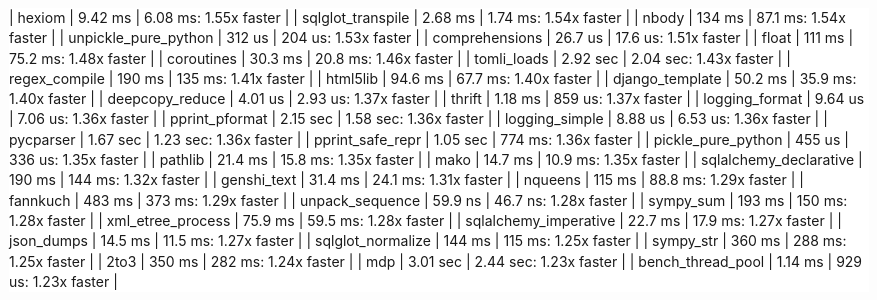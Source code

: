 | hexiom                   | 9.42 ms                                                      | 6.08 ms: 1.55x faster                                                        |
| sqlglot_transpile        | 2.68 ms                                                      | 1.74 ms: 1.54x faster                                                        |
| nbody                    | 134 ms                                                       | 87.1 ms: 1.54x faster                                                        |
| unpickle_pure_python     | 312 us                                                       | 204 us: 1.53x faster                                                         |
| comprehensions           | 26.7 us                                                      | 17.6 us: 1.51x faster                                                        |
| float                    | 111 ms                                                       | 75.2 ms: 1.48x faster                                                        |
| coroutines               | 30.3 ms                                                      | 20.8 ms: 1.46x faster                                                        |
| tomli_loads              | 2.92 sec                                                     | 2.04 sec: 1.43x faster                                                       |
| regex_compile            | 190 ms                                                       | 135 ms: 1.41x faster                                                         |
| html5lib                 | 94.6 ms                                                      | 67.7 ms: 1.40x faster                                                        |
| django_template          | 50.2 ms                                                      | 35.9 ms: 1.40x faster                                                        |
| deepcopy_reduce          | 4.01 us                                                      | 2.93 us: 1.37x faster                                                        |
| thrift                   | 1.18 ms                                                      | 859 us: 1.37x faster                                                         |
| logging_format           | 9.64 us                                                      | 7.06 us: 1.36x faster                                                        |
| pprint_pformat           | 2.15 sec                                                     | 1.58 sec: 1.36x faster                                                       |
| logging_simple           | 8.88 us                                                      | 6.53 us: 1.36x faster                                                        |
| pycparser                | 1.67 sec                                                     | 1.23 sec: 1.36x faster                                                       |
| pprint_safe_repr         | 1.05 sec                                                     | 774 ms: 1.36x faster                                                         |
| pickle_pure_python       | 455 us                                                       | 336 us: 1.35x faster                                                         |
| pathlib                  | 21.4 ms                                                      | 15.8 ms: 1.35x faster                                                        |
| mako                     | 14.7 ms                                                      | 10.9 ms: 1.35x faster                                                        |
| sqlalchemy_declarative   | 190 ms                                                       | 144 ms: 1.32x faster                                                         |
| genshi_text              | 31.4 ms                                                      | 24.1 ms: 1.31x faster                                                        |
| nqueens                  | 115 ms                                                       | 88.8 ms: 1.29x faster                                                        |
| fannkuch                 | 483 ms                                                       | 373 ms: 1.29x faster                                                         |
| unpack_sequence          | 59.9 ns                                                      | 46.7 ns: 1.28x faster                                                        |
| sympy_sum                | 193 ms                                                       | 150 ms: 1.28x faster                                                         |
| xml_etree_process        | 75.9 ms                                                      | 59.5 ms: 1.28x faster                                                        |
| sqlalchemy_imperative    | 22.7 ms                                                      | 17.9 ms: 1.27x faster                                                        |
| json_dumps               | 14.5 ms                                                      | 11.5 ms: 1.27x faster                                                        |
| sqlglot_normalize        | 144 ms                                                       | 115 ms: 1.25x faster                                                         |
| sympy_str                | 360 ms                                                       | 288 ms: 1.25x faster                                                         |
| 2to3                     | 350 ms                                                       | 282 ms: 1.24x faster                                                         |
| mdp                      | 3.01 sec                                                     | 2.44 sec: 1.23x faster                                                       |
| bench_thread_pool        | 1.14 ms                                                      | 929 us: 1.23x faster                                                         |